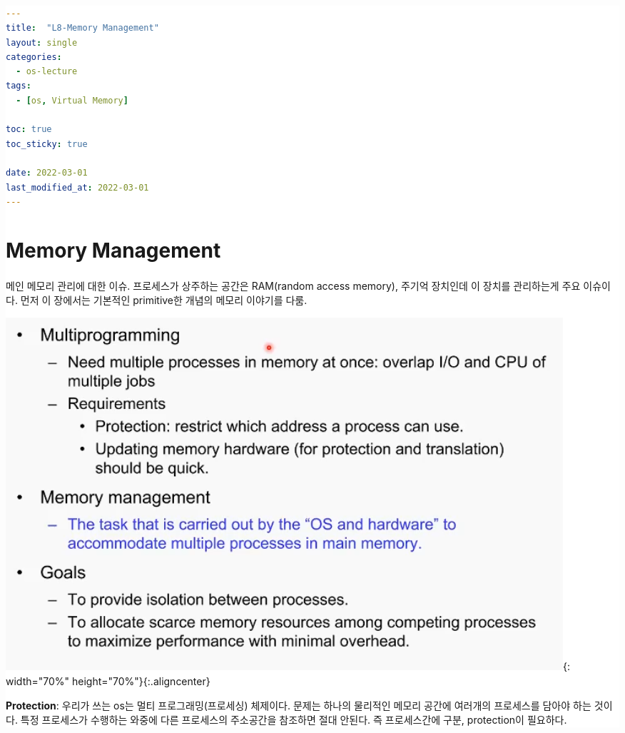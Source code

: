 ```yaml
---
title:  "L8-Memory Management"
layout: single
categories:
  - os-lecture
tags:
  - [os, Virtual Memory]

toc: true
toc_sticky: true
 
date: 2022-03-01
last_modified_at: 2022-03-01
---
```



# **Memory Management**

메인 메모리 관리에 대한 이슈. 프로세스가 상주하는 공간은 RAM(random access memory), 주기억 장치인데 이 장치를 관리하는게 주요 이슈이다. 먼저 이 장에서는 기본적인 primitive한 개념의 메모리 이야기를 다룸.

![Untitled](/assets/img/L8-Memory%20%20b2966/Untitled.png){: width="70%" height="70%"}{:.aligncenter}


**Protection**: 우리가 쓰는 os는 멀티 프로그래밍(프로세싱) 체제이다. 문제는 하나의 물리적인 메모리 공간에 여러개의 프로세스를 담아야 하는 것이다. 특정 프로세스가 수행하는 와중에 다른 프로세스의 주소공간을 참조하면 절대 안된다. 즉 프로세스간에 구분, protection이 필요하다.
